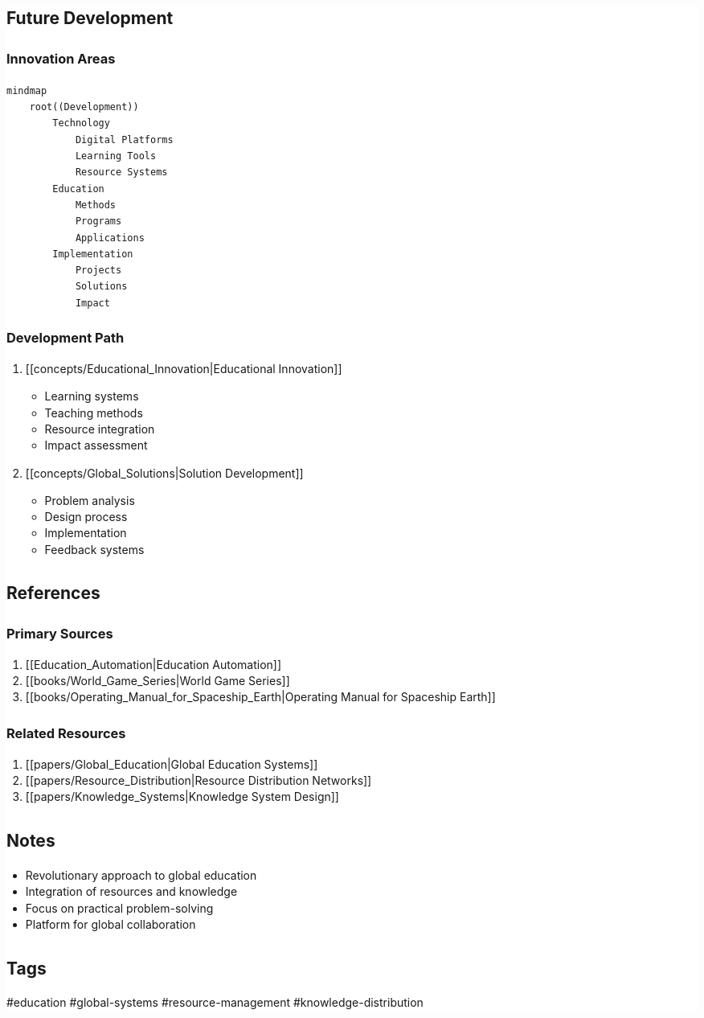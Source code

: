 ## Future Development

### Innovation Areas
```mermaid
mindmap
    root((Development))
        Technology
            Digital Platforms
            Learning Tools
            Resource Systems
        Education
            Methods
            Programs
            Applications
        Implementation
            Projects
            Solutions
            Impact
```

### Development Path
1. [[concepts/Educational_Innovation|Educational Innovation]]
   - Learning systems
   - Teaching methods
   - Resource integration
   - Impact assessment

2. [[concepts/Global_Solutions|Solution Development]]
   - Problem analysis
   - Design process
   - Implementation
   - Feedback systems

## References

### Primary Sources
1. [[Education_Automation|Education Automation]]
2. [[books/World_Game_Series|World Game Series]]
3. [[books/Operating_Manual_for_Spaceship_Earth|Operating Manual for Spaceship Earth]]

### Related Resources
1. [[papers/Global_Education|Global Education Systems]]
2. [[papers/Resource_Distribution|Resource Distribution Networks]]
3. [[papers/Knowledge_Systems|Knowledge System Design]]

## Notes
- Revolutionary approach to global education
- Integration of resources and knowledge
- Focus on practical problem-solving
- Platform for global collaboration

## Tags
#education #global-systems #resource-management #knowledge-distribution 